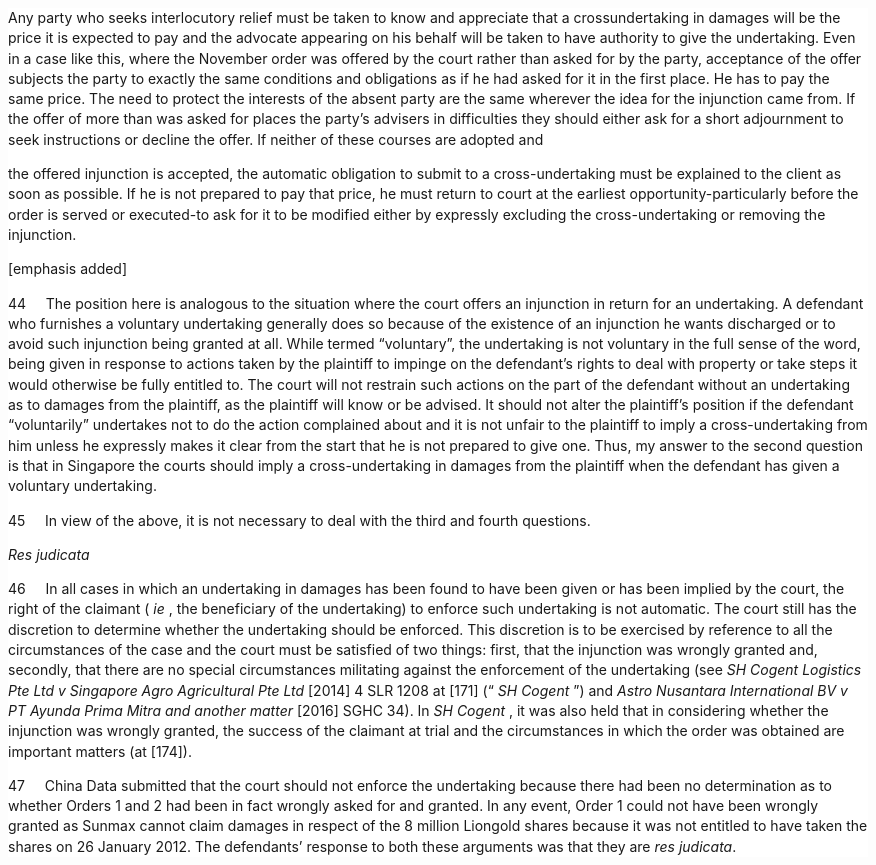  Any party who seeks interlocutory relief must be taken to know and appreciate that a crossundertaking in damages will be the price it is expected to pay and the advocate appearing on his behalf will be taken to have authority to give the undertaking. Even in a case like this, where the November order was offered by the court rather than asked for by the party, acceptance of the offer subjects the party to exactly the same conditions and obligations as if he had asked for it in the first place. He has to pay the same price. The need to protect the interests of the absent party are the same wherever the idea for the injunction came from. If the offer of more than was asked for places the party’s advisers in difficulties they should either ask for a short adjournment to seek instructions or decline the offer. If neither of these courses are adopted and 


 the offered injunction is accepted, the automatic obligation to submit to a cross-undertaking must be explained to the client as soon as possible. If he is not prepared to pay that price, he must return to court at the earliest opportunity-particularly before the order is served or executed-to ask for it to be modified either by expressly excluding the cross-undertaking or removing the injunction. 

 [emphasis added] 

44     The position here is analogous to the situation where the court offers an injunction in return for an undertaking. A defendant who furnishes a voluntary undertaking generally does so because of the existence of an injunction he wants discharged or to avoid such injunction being granted at all. While termed “voluntary”, the undertaking is not voluntary in the full sense of the word, being given in response to actions taken by the plaintiff to impinge on the defendant’s rights to deal with property or take steps it would otherwise be fully entitled to. The court will not restrain such actions on the part of the defendant without an undertaking as to damages from the plaintiff, as the plaintiff will know or be advised. It should not alter the plaintiff’s position if the defendant “voluntarily” undertakes not to do the action complained about and it is not unfair to the plaintiff to imply a cross-undertaking from him unless he expressly makes it clear from the start that he is not prepared to give one. Thus, my answer to the second question is that in Singapore the courts should imply a cross-undertaking in damages from the plaintiff when the defendant has given a voluntary undertaking. 

45     In view of the above, it is not necessary to deal with the third and fourth questions. 

_Res judicata_ 

46     In all cases in which an undertaking in damages has been found to have been given or has been implied by the court, the right of the claimant ( _ie_ , the beneficiary of the undertaking) to enforce such undertaking is not automatic. The court still has the discretion to determine whether the undertaking should be enforced. This discretion is to be exercised by reference to all the circumstances of the case and the court must be satisfied of two things: first, that the injunction was wrongly granted and, secondly, that there are no special circumstances militating against the enforcement of the undertaking (see _SH Cogent Logistics Pte Ltd v Singapore Agro Agricultural Pte Ltd_ <span class="citation">[2014] 4 SLR 1208</span> at [171] (“ _SH Cogent_ ”) and _Astro Nusantara International BV v PT Ayunda Prima Mitra and another matter_ <span class="citation">[2016] SGHC 34</span>). In _SH Cogent_ , it was also held that in considering whether the injunction was wrongly granted, the success of the claimant at trial and the circumstances in which the order was obtained are important matters (at [174]). 

47     China Data submitted that the court should not enforce the undertaking because there had been no determination as to whether Orders 1 and 2 had been in fact wrongly asked for and granted. In any event, Order 1 could not have been wrongly granted as Sunmax cannot claim damages in respect of the 8 million Liongold shares because it was not entitled to have taken the shares on 26 January 2012. The defendants’ response to both these arguments was that they are _res judicata_. 
